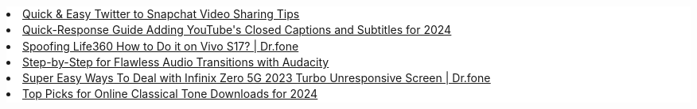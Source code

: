 <li><a href="https://twitter-videos.techidaily.com/quick-and-easy-twitter-to-snapchat-video-sharing-tips/"><u>Quick & Easy Twitter to Snapchat Video Sharing Tips</u></a></li>
<li><a href="https://facebook-video-footage.techidaily.com/quick-response-guide-adding-youtubes-closed-captions-and-subtitles-for-2024/"><u>Quick-Response Guide  Adding YouTube's Closed Captions and Subtitles for 2024</u></a></li>
<li><a href="https://fake-location.techidaily.com/spoofing-life360-how-to-do-it-on-vivo-s17-drfone-by-drfone-virtual-android/"><u>Spoofing Life360 How to Do it on Vivo S17? | Dr.fone</u></a></li>
<li><a href="https://fox-blue.techidaily.com/step-by-step-for-flawless-audio-transitions-with-audacity/"><u>Step-by-Step for Flawless Audio Transitions with Audacity</u></a></li>
<li><a href="https://howto.techidaily.com/super-easy-ways-to-deal-with-infinix-zero-5g-2023-turbo-unresponsive-screen-drfone-by-drfone-fix-android-problems-fix-android-problems/"><u>Super Easy Ways To Deal with Infinix Zero 5G 2023 Turbo Unresponsive Screen | Dr.fone</u></a></li>
<li><a href="https://fox-blue.techidaily.com/top-picks-for-online-classical-tone-downloads-for-2024/"><u>Top Picks for Online Classical Tone Downloads for 2024</u></a></li>
</ul></div>
